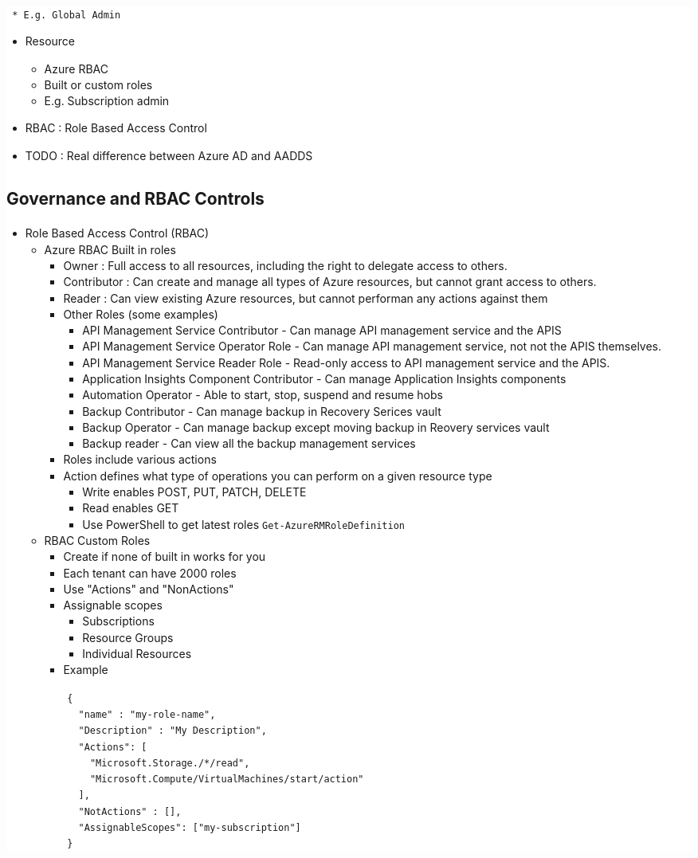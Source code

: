      * E.g. Global Admin
   * Resource
     * Azure RBAC
     * Built or custom roles
     * E.g. Subscription admin

* RBAC : Role Based Access Control 
* TODO : Real difference between Azure AD and AADDS

## Governance and RBAC Controls

* Role Based Access Control (RBAC)
  * Azure RBAC Built in roles
    * Owner : Full access to all resources, including the right to delegate access to others.
    * Contributor : Can create and manage all types of Azure resources, but cannot grant access to others.
    * Reader : Can view existing Azure resources, but cannot performan any actions against them 
    * Other Roles (some examples)
      * API Management Service Contributor - Can manage API management service and the APIS
      * API Management Service Operator Role - Can manage API management service, not not the APIS themselves.
      * API Management Service Reader Role - Read-only access to API management service and the APIS.
      * Application Insights Component Contributor - Can manage Application Insights components
      * Automation Operator - Able to start, stop, suspend and resume hobs
      * Backup Contributor - Can manage backup in Recovery Serices vault
      * Backup Operator - Can manage backup except moving backup in Reovery services vault
      * Backup reader - Can view all the backup management services
    * Roles include various actions
    * Action defines what type of operations you can perform on a given resource type
      * Write enables POST, PUT, PATCH, DELETE
      * Read enables GET
      * Use PowerShell to get latest roles `Get-AzureRMRoleDefinition`
  * RBAC Custom Roles
    * Create if none of built in works for you
    * Each tenant can have 2000 roles
    * Use "Actions" and "NonActions"
    * Assignable scopes 
      * Subscriptions
      * Resource Groups
      * Individual Resources
    * Example
    ```
        {
          "name" : "my-role-name",
          "Description" : "My Description",
          "Actions": [
            "Microsoft.Storage./*/read",
            "Microsoft.Compute/VirtualMachines/start/action"
          ],
          "NotActions" : [],
          "AssignableScopes": ["my-subscription"]
        }
    ```
    